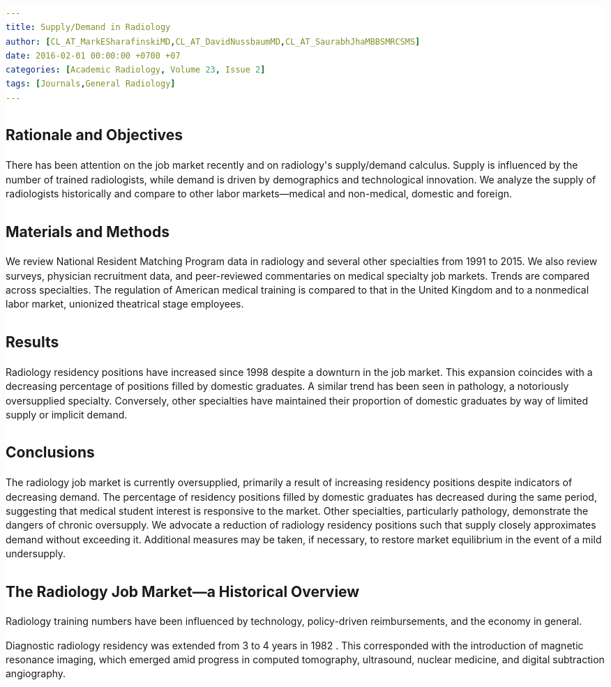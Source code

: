 ```yaml
---
title: Supply/Demand in Radiology
author: [CL_AT_MarkESharafinskiMD,CL_AT_DavidNussbaumMD,CL_AT_SaurabhJhaMBBSMRCSMS]
date: 2016-02-01 00:00:00 +0700 +07
categories: [Academic Radiology, Volume 23, Issue 2]
tags: [Journals,General Radiology]
---
```

## Rationale and Objectives

There has been attention on the job market recently and on radiology's supply/demand calculus. Supply is influenced by the number of trained radiologists, while demand is driven by demographics and technological innovation. We analyze the supply of radiologists historically and compare to other labor markets—medical and non-medical, domestic and foreign.

## Materials and Methods

We review National Resident Matching Program data in radiology and several other specialties from 1991 to 2015. We also review surveys, physician recruitment data, and peer-reviewed commentaries on medical specialty job markets. Trends are compared across specialties. The regulation of American medical training is compared to that in the United Kingdom and to a nonmedical labor market, unionized theatrical stage employees.

## Results

Radiology residency positions have increased since 1998 despite a downturn in the job market. This expansion coincides with a decreasing percentage of positions filled by domestic graduates. A similar trend has been seen in pathology, a notoriously oversupplied specialty. Conversely, other specialties have maintained their proportion of domestic graduates by way of limited supply or implicit demand.

## Conclusions

The radiology job market is currently oversupplied, primarily a result of increasing residency positions despite indicators of decreasing demand. The percentage of residency positions filled by domestic graduates has decreased during the same period, suggesting that medical student interest is responsive to the market. Other specialties, particularly pathology, demonstrate the dangers of chronic oversupply. We advocate a reduction of radiology residency positions such that supply closely approximates demand without exceeding it. Additional measures may be taken, if necessary, to restore market equilibrium in the event of a mild undersupply.

## The Radiology Job Market—a Historical Overview

Radiology training numbers have been influenced by technology, policy-driven reimbursements, and the economy in general.

Diagnostic radiology residency was extended from 3 to 4 years in 1982 . This corresponded with the introduction of magnetic resonance imaging, which emerged amid progress in computed tomography, ultrasound, nuclear medicine, and digital subtraction angiography.
